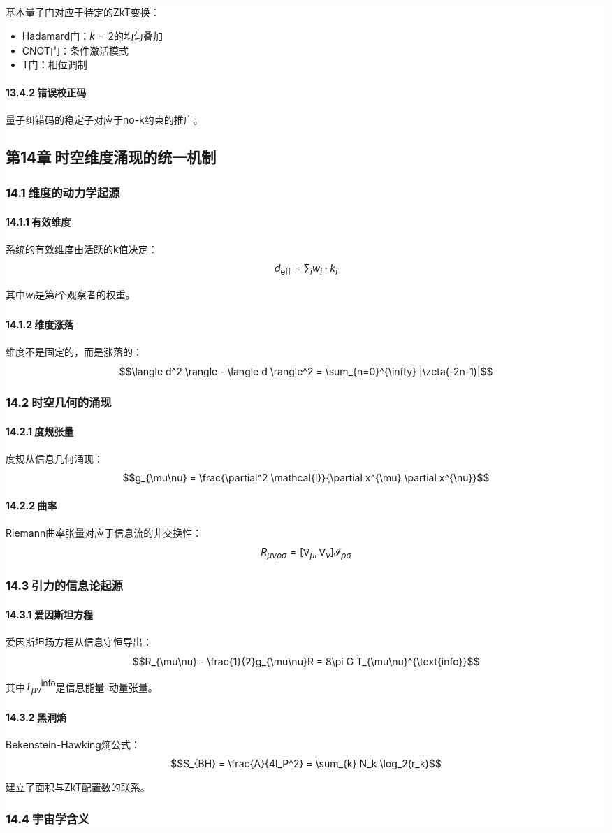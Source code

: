 基本量子门对应于特定的ZkT变换：
- Hadamard门：$k=2$的均匀叠加
- CNOT门：条件激活模式
- T门：相位调制

#### 13.4.2 错误校正码

量子纠错码的稳定子对应于no-k约束的推广。

## 第14章 时空维度涌现的统一机制

### 14.1 维度的动力学起源

#### 14.1.1 有效维度

系统的有效维度由活跃的k值决定：
$$d_{\text{eff}} = \sum_{i} w_i \cdot k_i$$

其中$w_i$是第$i$个观察者的权重。

#### 14.1.2 维度涨落

维度不是固定的，而是涨落的：
$$\langle d^2 \rangle - \langle d \rangle^2 = \sum_{n=0}^{\infty} |\zeta(-2n-1)|$$

### 14.2 时空几何的涌现

#### 14.2.1 度规张量

度规从信息几何涌现：
$$g_{\mu\nu} = \frac{\partial^2 \mathcal{I}}{\partial x^{\mu} \partial x^{\nu}}$$

#### 14.2.2 曲率

Riemann曲率张量对应于信息流的非交换性：
$$R_{\mu\nu\rho\sigma} = [\nabla_{\mu}, \nabla_{\nu}] \mathcal{I}_{\rho\sigma}$$

### 14.3 引力的信息论起源

#### 14.3.1 爱因斯坦方程

爱因斯坦场方程从信息守恒导出：
$$R_{\mu\nu} - \frac{1}{2}g_{\mu\nu}R = 8\pi G T_{\mu\nu}^{\text{info}}$$

其中$T_{\mu\nu}^{\text{info}}$是信息能量-动量张量。

#### 14.3.2 黑洞熵

Bekenstein-Hawking熵公式：
$$S_{BH} = \frac{A}{4l_P^2} = \sum_{k} N_k \log_2(r_k)$$

建立了面积与ZkT配置数的联系。

### 14.4 宇宙学含义
